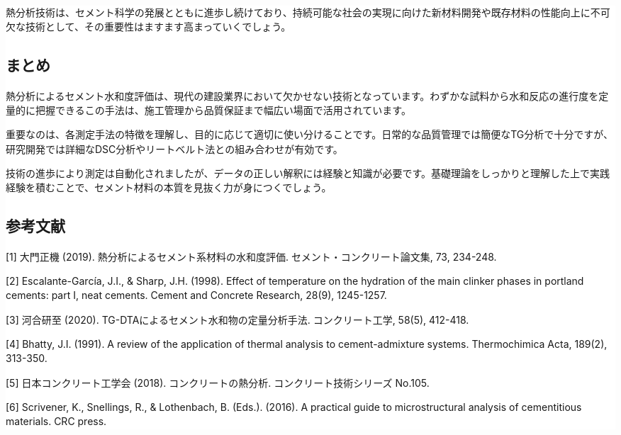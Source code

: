 熱分析技術は、セメント科学の発展とともに進歩し続けており、持続可能な社会の実現に向けた新材料開発や既存材料の性能向上に不可欠な技術として、その重要性はますます高まっていくでしょう。

## まとめ

熱分析によるセメント水和度評価は、現代の建設業界において欠かせない技術となっています。わずかな試料から水和反応の進行度を定量的に把握できるこの手法は、施工管理から品質保証まで幅広い場面で活用されています。

重要なのは、各測定手法の特徴を理解し、目的に応じて適切に使い分けることです。日常的な品質管理では簡便なTG分析で十分ですが、研究開発では詳細なDSC分析やリートベルト法との組み合わせが有効です。

技術の進歩により測定は自動化されましたが、データの正しい解釈には経験と知識が必要です。基礎理論をしっかりと理解した上で実践経験を積むことで、セメント材料の本質を見抜く力が身につくでしょう。

## 参考文献

[1] 大門正機 (2019). 熱分析によるセメント系材料の水和度評価. セメント・コンクリート論文集, 73, 234-248.

[2] Escalante-García, J.I., & Sharp, J.H. (1998). Effect of temperature on the hydration of the main clinker phases in portland cements: part I, neat cements. Cement and Concrete Research, 28(9), 1245-1257.

[3] 河合研至 (2020). TG-DTAによるセメント水和物の定量分析手法. コンクリート工学, 58(5), 412-418.

[4] Bhatty, J.I. (1991). A review of the application of thermal analysis to cement-admixture systems. Thermochimica Acta, 189(2), 313-350.

[5] 日本コンクリート工学会 (2018). コンクリートの熱分析. コンクリート技術シリーズ No.105.

[6] Scrivener, K., Snellings, R., & Lothenbach, B. (Eds.). (2016). A practical guide to microstructural analysis of cementitious materials. CRC press.